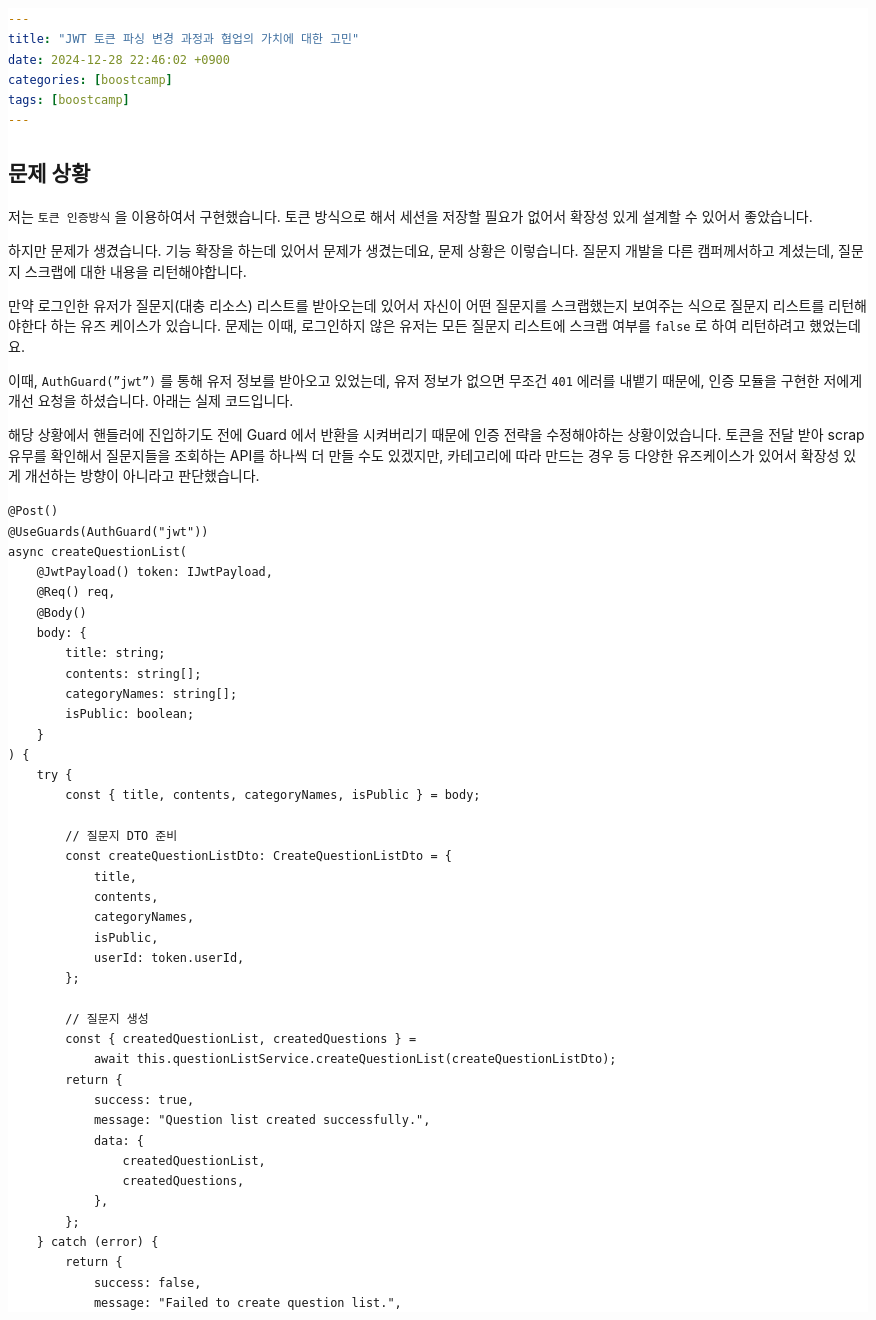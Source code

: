 ```yaml
---
title: "JWT 토큰 파싱 변경 과정과 협업의 가치에 대한 고민"
date: 2024-12-28 22:46:02 +0900
categories: [boostcamp]
tags: [boostcamp]
---
```

## 문제 상황

저는 `토큰 인증방식` 을 이용하여서 구현했습니다. 토큰 방식으로 해서 세션을 저장할 필요가 없어서 확장성 있게 설계할 수 있어서 좋았습니다. 

하지만 문제가 생겼습니다. 기능 확장을 하는데 있어서 문제가 생겼는데요, 문제 상황은 이렇습니다. 질문지 개발을 다른 캠퍼께서하고 계셨는데, 질문지 스크랩에 대한 내용을 리턴해야합니다.

만약 로그인한 유저가 질문지(대충 리소스) 리스트를 받아오는데 있어서 자신이 어떤 질문지를 스크랩했는지 보여주는 식으로 질문지 리스트를 리턴해야한다 하는 유즈 케이스가 있습니다. 문제는 이때, 로그인하지 않은 유저는 모든 질문지 리스트에 스크랩 여부를 `false` 로 하여 리턴하려고 했었는데요.

이때, `AuthGuard(”jwt”)` 를 통해 유저 정보를 받아오고 있었는데, 유저 정보가 없으면 무조건 `401` 에러를 내뱉기 때문에, 인증 모듈을 구현한 저에게 개선 요청을 하셨습니다. 아래는 실제 코드입니다.

해당 상황에서 핸들러에 진입하기도 전에 Guard 에서 반환을 시켜버리기 때문에 인증 전략을 수정해야하는 상황이었습니다. 토큰을 전달 받아 scrap 유무를 확인해서 질문지들을 조회하는 API를 하나씩 더 만들 수도 있겠지만, 카테고리에 따라 만드는 경우 등 다양한 유즈케이스가 있어서 확장성 있게 개선하는 방향이 아니라고 판단했습니다.

```tsx
@Post()
@UseGuards(AuthGuard("jwt"))
async createQuestionList(
    @JwtPayload() token: IJwtPayload,
    @Req() req,
    @Body()
    body: {
        title: string;
        contents: string[];
        categoryNames: string[];
        isPublic: boolean;
    }
) {
    try {
        const { title, contents, categoryNames, isPublic } = body;

        // 질문지 DTO 준비
        const createQuestionListDto: CreateQuestionListDto = {
            title,
            contents,
            categoryNames,
            isPublic,
            userId: token.userId,
        };

        // 질문지 생성
        const { createdQuestionList, createdQuestions } =
            await this.questionListService.createQuestionList(createQuestionListDto);
        return {
            success: true,
            message: "Question list created successfully.",
            data: {
                createdQuestionList,
                createdQuestions,
            },
        };
    } catch (error) {
        return {
            success: false,
            message: "Failed to create question list.",
```
